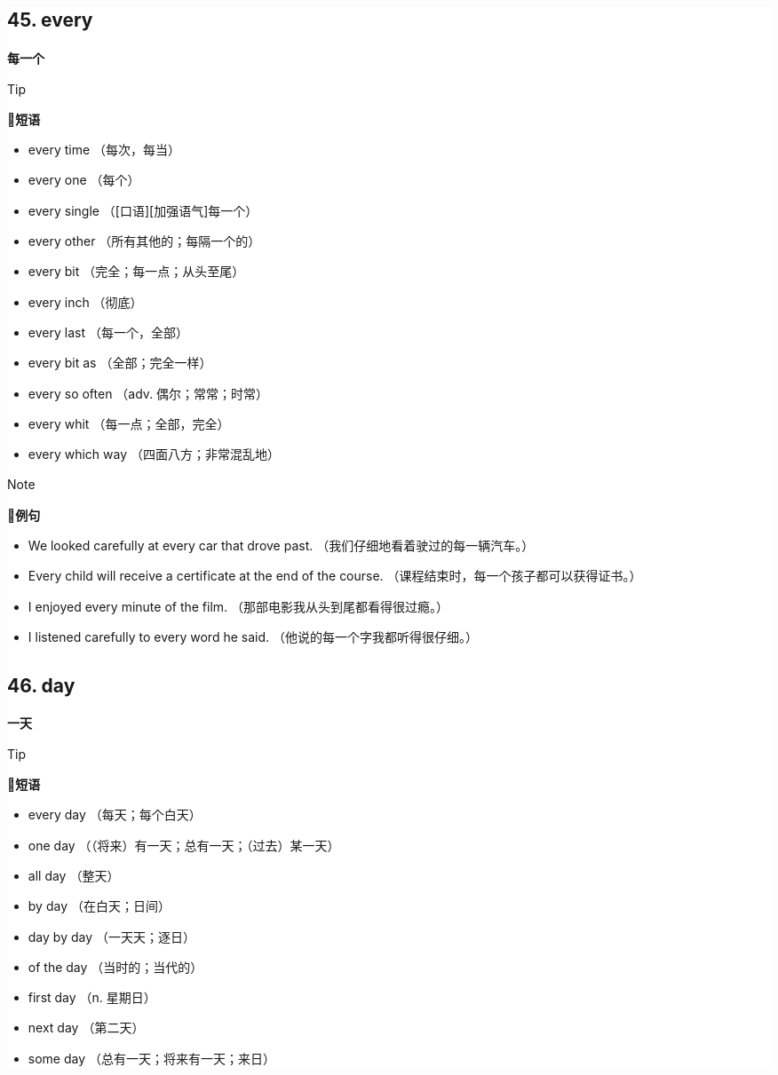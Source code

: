 ## 45. every

**每一个**

> [!TIP]
> **🤩短语**
> - every time （每次，每当）
>
> - every one （每个）
>
> - every single （[口语][加强语气]每一个）
>
> - every other （所有其他的；每隔一个的）
>
> - every bit （完全；每一点；从头至尾）
>
> - every inch （彻底）
>
> - every last （每一个，全部）
>
> - every bit as （全部；完全一样）
>
> - every so often （adv. 偶尔；常常；时常）
>
> - every whit （每一点；全部，完全）
>
> - every which way （四面八方；非常混乱地）
>

> [!NOTE]
> **🎤例句**
> - We looked carefully at every car that drove past. （我们仔细地看着驶过的每一辆汽车。）
>
> - Every child will receive a certificate at the end of the course. （课程结束时，每一个孩子都可以获得证书。）
>
> - I enjoyed every minute of the film. （那部电影我从头到尾都看得很过瘾。）
>
> - I listened carefully to every word he said. （他说的每一个字我都听得很仔细。）
>

## 46. day

**一天**

> [!TIP]
> **🤩短语**
> - every day （每天；每个白天）
>
> - one day （（将来）有一天；总有一天；（过去）某一天）
>
> - all day （整天）
>
> - by day （在白天；日间）
>
> - day by day （一天天；逐日）
>
> - of the day （当时的；当代的）
>
> - first day （n. 星期日）
>
> - next day （第二天）
>
> - some day （总有一天；将来有一天；来日）
>